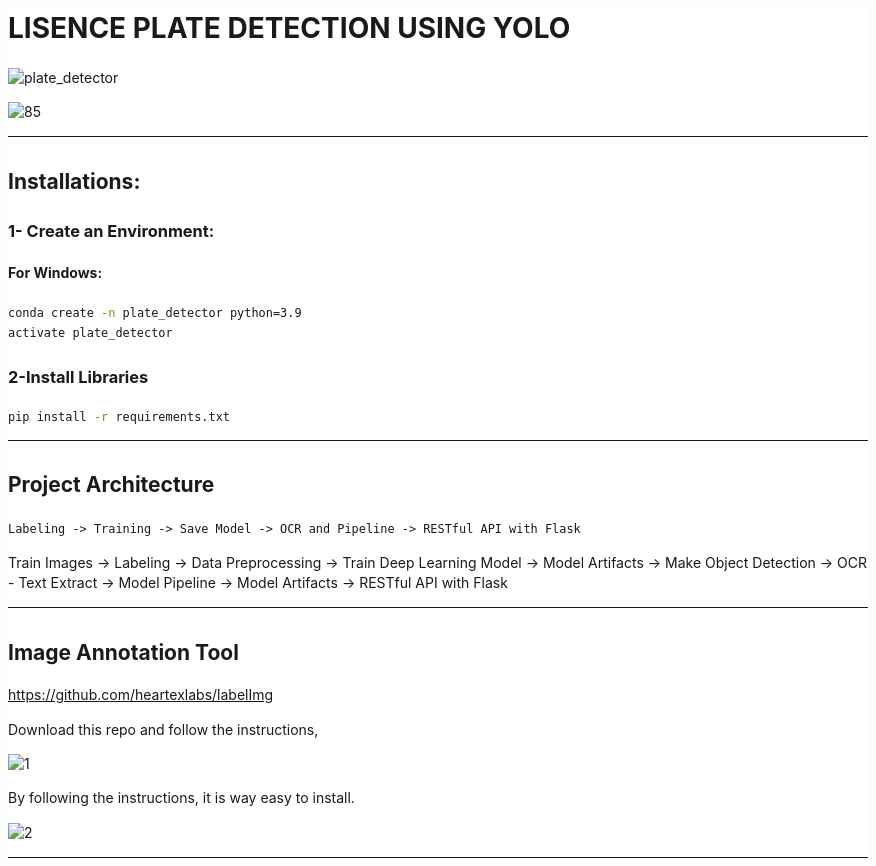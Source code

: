 # LISENCE PLATE DETECTION USING YOLO


![plate_detector](https://user-images.githubusercontent.com/30235603/201517094-cda6ed67-2cd7-4796-8034-982d86354ee5.gif)

![85](https://user-images.githubusercontent.com/30235603/202149654-6a0d8941-e88e-4ef0-9530-7194778e8ff5.png)


---


## Installations:

### 1- Create an Environment:
#### For Windows:

```bash
conda create -n plate_detector python=3.9
activate plate_detector
```

### 2-Install Libraries

```bash
pip install -r requirements.txt
```

---

## Project Architecture

    Labeling -> Training -> Save Model -> OCR and Pipeline -> RESTful API with Flask

Train Images -> Labeling -> Data Preprocessing -> Train Deep Learning Model -> Model Artifacts -> Make Object Detection -> OCR - Text Extract -> Model Pipeline -> Model Artifacts -> RESTful API with Flask

---


## Image Annotation Tool

https://github.com/heartexlabs/labelImg

Download this repo and follow the instructions,

![1](https://user-images.githubusercontent.com/30235603/202146702-73727327-5d00-4f89-a567-ffcd1a3bc417.png)

By following the instructions, it is way easy to install.

![2](https://user-images.githubusercontent.com/30235603/202146703-e71fc4c7-eb90-4a33-9ce7-15f361bb0cd0.png)


---